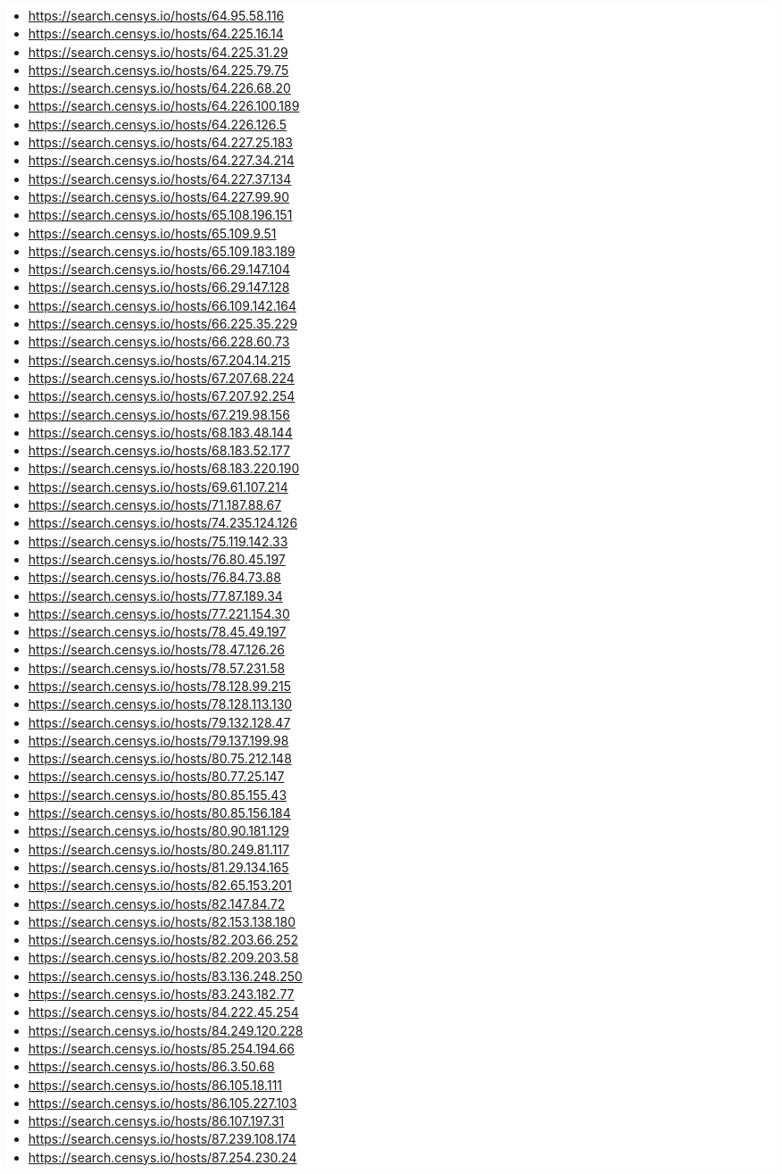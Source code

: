 * https://search.censys.io/hosts/64.95.58.116
* https://search.censys.io/hosts/64.225.16.14
* https://search.censys.io/hosts/64.225.31.29
* https://search.censys.io/hosts/64.225.79.75
* https://search.censys.io/hosts/64.226.68.20
* https://search.censys.io/hosts/64.226.100.189
* https://search.censys.io/hosts/64.226.126.5
* https://search.censys.io/hosts/64.227.25.183
* https://search.censys.io/hosts/64.227.34.214
* https://search.censys.io/hosts/64.227.37.134
* https://search.censys.io/hosts/64.227.99.90
* https://search.censys.io/hosts/65.108.196.151
* https://search.censys.io/hosts/65.109.9.51
* https://search.censys.io/hosts/65.109.183.189
* https://search.censys.io/hosts/66.29.147.104
* https://search.censys.io/hosts/66.29.147.128
* https://search.censys.io/hosts/66.109.142.164
* https://search.censys.io/hosts/66.225.35.229
* https://search.censys.io/hosts/66.228.60.73
* https://search.censys.io/hosts/67.204.14.215
* https://search.censys.io/hosts/67.207.68.224
* https://search.censys.io/hosts/67.207.92.254
* https://search.censys.io/hosts/67.219.98.156
* https://search.censys.io/hosts/68.183.48.144
* https://search.censys.io/hosts/68.183.52.177
* https://search.censys.io/hosts/68.183.220.190
* https://search.censys.io/hosts/69.61.107.214
* https://search.censys.io/hosts/71.187.88.67
* https://search.censys.io/hosts/74.235.124.126
* https://search.censys.io/hosts/75.119.142.33
* https://search.censys.io/hosts/76.80.45.197
* https://search.censys.io/hosts/76.84.73.88
* https://search.censys.io/hosts/77.87.189.34
* https://search.censys.io/hosts/77.221.154.30
* https://search.censys.io/hosts/78.45.49.197
* https://search.censys.io/hosts/78.47.126.26
* https://search.censys.io/hosts/78.57.231.58
* https://search.censys.io/hosts/78.128.99.215
* https://search.censys.io/hosts/78.128.113.130
* https://search.censys.io/hosts/79.132.128.47
* https://search.censys.io/hosts/79.137.199.98
* https://search.censys.io/hosts/80.75.212.148
* https://search.censys.io/hosts/80.77.25.147
* https://search.censys.io/hosts/80.85.155.43
* https://search.censys.io/hosts/80.85.156.184
* https://search.censys.io/hosts/80.90.181.129
* https://search.censys.io/hosts/80.249.81.117
* https://search.censys.io/hosts/81.29.134.165
* https://search.censys.io/hosts/82.65.153.201
* https://search.censys.io/hosts/82.147.84.72
* https://search.censys.io/hosts/82.153.138.180
* https://search.censys.io/hosts/82.203.66.252
* https://search.censys.io/hosts/82.209.203.58
* https://search.censys.io/hosts/83.136.248.250
* https://search.censys.io/hosts/83.243.182.77
* https://search.censys.io/hosts/84.222.45.254
* https://search.censys.io/hosts/84.249.120.228
* https://search.censys.io/hosts/85.254.194.66
* https://search.censys.io/hosts/86.3.50.68
* https://search.censys.io/hosts/86.105.18.111
* https://search.censys.io/hosts/86.105.227.103
* https://search.censys.io/hosts/86.107.197.31
* https://search.censys.io/hosts/87.239.108.174
* https://search.censys.io/hosts/87.254.230.24